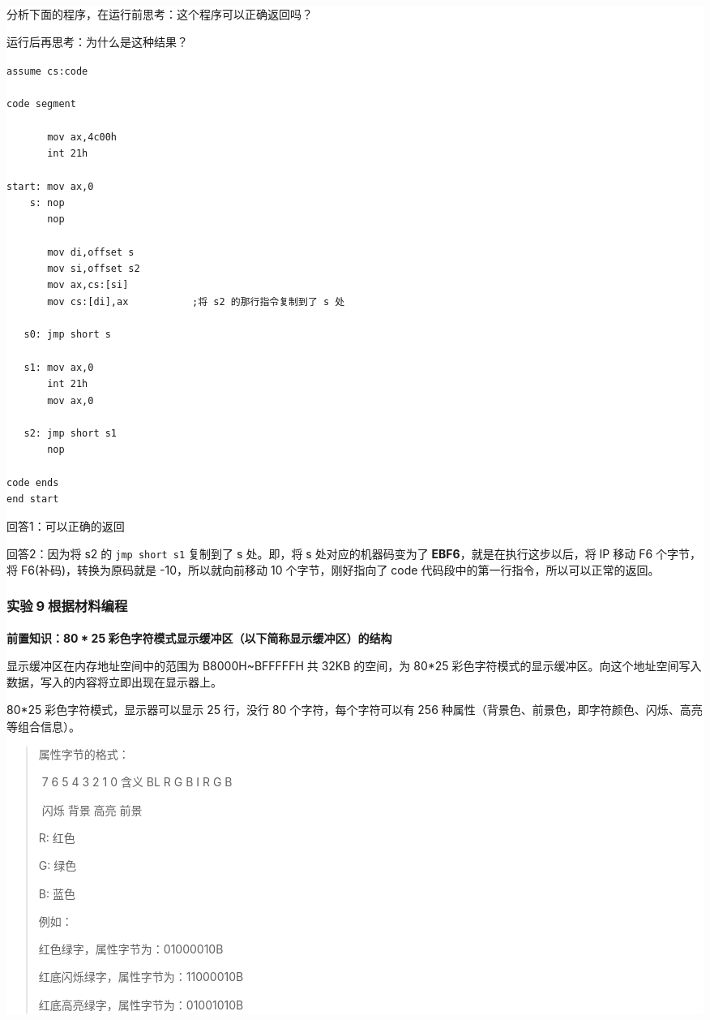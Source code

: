 分析下面的程序，在运行前思考：这个程序可以正确返回吗？

运行后再思考：为什么是这种结果？

```
assume cs:code

code segment

       mov ax,4c00h
       int 21h

start: mov ax,0
    s: nop
       nop

       mov di,offset s
       mov si,offset s2
       mov ax,cs:[si]
       mov cs:[di],ax			;将 s2 的那行指令复制到了 s 处

   s0: jmp short s

   s1: mov ax,0
       int 21h
       mov ax,0

   s2: jmp short s1
       nop

code ends
end start
```

回答1：可以正确的返回

回答2：因为将 s2 的 `jmp short s1` 复制到了 s 处。即，将 s 处对应的机器码变为了 **EBF6**，就是在执行这步以后，将 IP 移动 F6 个字节，将 F6(补码)，转换为原码就是 -10，所以就向前移动 10 个字节，刚好指向了 code 代码段中的第一行指令，所以可以正常的返回。

### 实验 9 根据材料编程

**前置知识：80 * 25 彩色字符模式显示缓冲区（以下简称显示缓冲区）的结构**

显示缓冲区在内存地址空间中的范围为 B8000H~BFFFFFH 共 32KB 的空间，为 80*25 彩色字符模式的显示缓冲区。向这个地址空间写入数据，写入的内容将立即出现在显示器上。

80*25 彩色字符模式，显示器可以显示 25 行，没行 80 个字符，每个字符可以有 256 种属性（背景色、前景色，即字符颜色、闪烁、高亮等组合信息）。

> 属性字节的格式：
>
> ​				7	  6	5	4	3	2	1	0
> 含义		BL	R	G	B	I	R	G	B
>
> ​			闪烁		背景  	高亮		前景
>
> R: 红色
>
> G: 绿色
>
> B: 蓝色
>
> 例如：
>
> 红色绿字，属性字节为：01000010B
>
> 红底闪烁绿字，属性字节为：11000010B
>
> 红底高亮绿字，属性字节为：01001010B